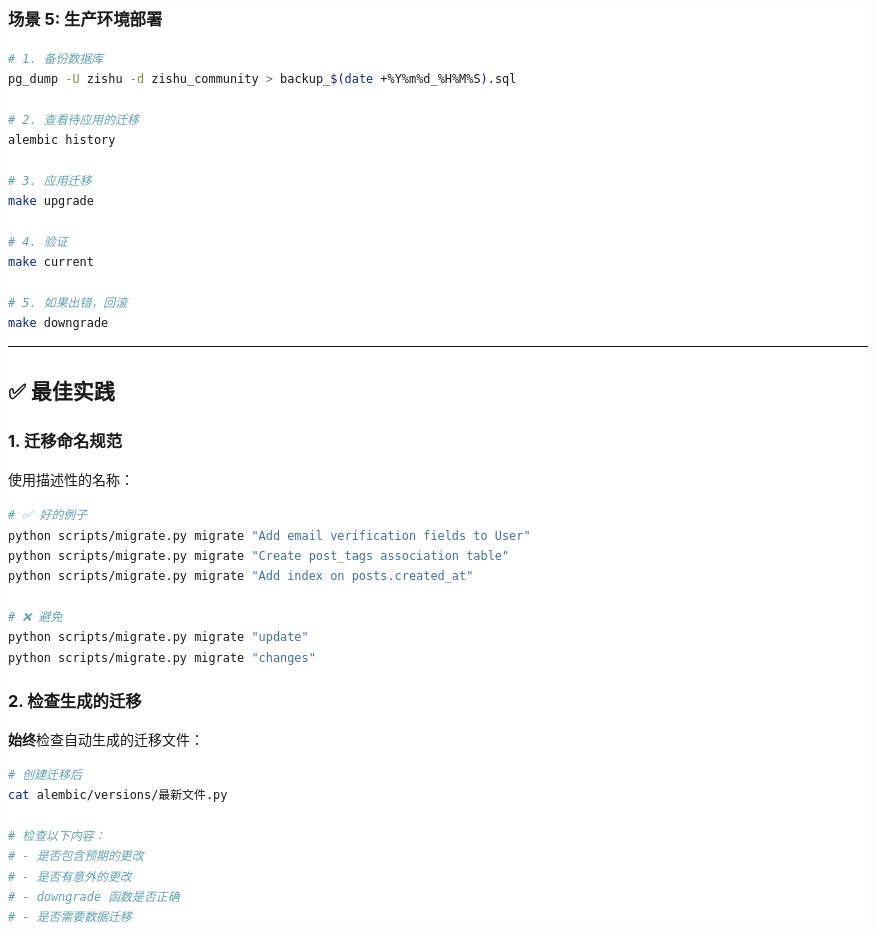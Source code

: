 ### 场景 5: 生产环境部署

```bash
# 1. 备份数据库
pg_dump -U zishu -d zishu_community > backup_$(date +%Y%m%d_%H%M%S).sql

# 2. 查看待应用的迁移
alembic history

# 3. 应用迁移
make upgrade

# 4. 验证
make current

# 5. 如果出错，回滚
make downgrade
```

---

## ✅ 最佳实践

### 1. 迁移命名规范

使用描述性的名称：

```bash
# ✅ 好的例子
python scripts/migrate.py migrate "Add email verification fields to User"
python scripts/migrate.py migrate "Create post_tags association table"
python scripts/migrate.py migrate "Add index on posts.created_at"

# ❌ 避免
python scripts/migrate.py migrate "update"
python scripts/migrate.py migrate "changes"
```

### 2. 检查生成的迁移

**始终**检查自动生成的迁移文件：

```bash
# 创建迁移后
cat alembic/versions/最新文件.py

# 检查以下内容：
# - 是否包含预期的更改
# - 是否有意外的更改
# - downgrade 函数是否正确
# - 是否需要数据迁移
```
